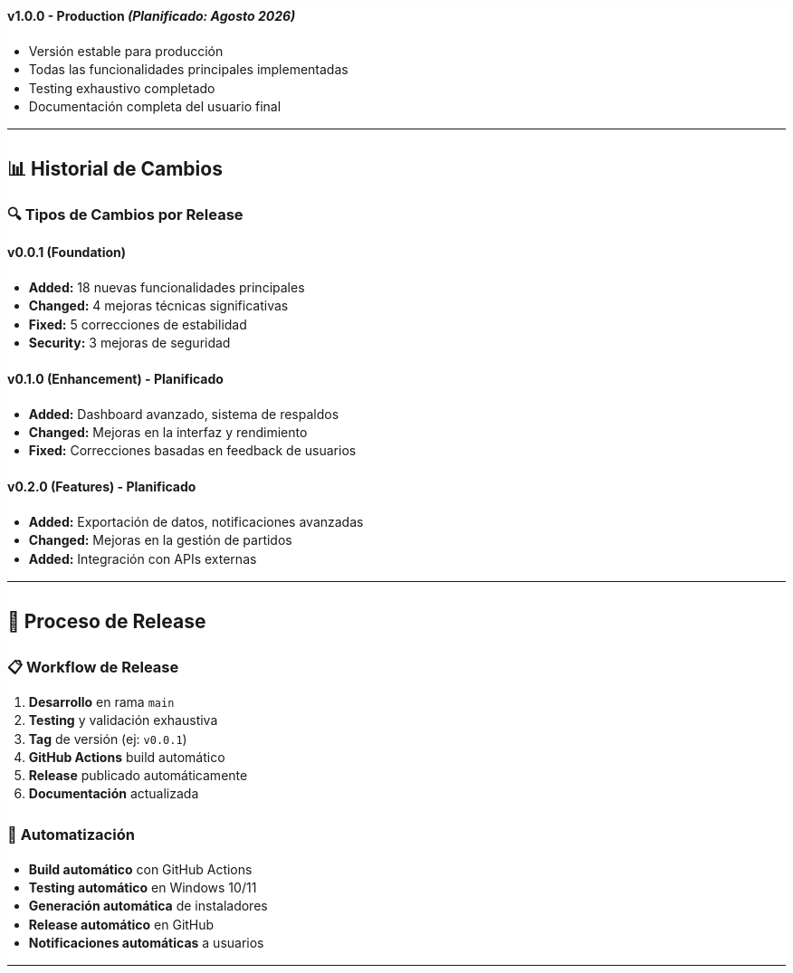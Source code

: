 #### **v1.0.0 - Production** *(Planificado: Agosto 2026)*
- Versión estable para producción
- Todas las funcionalidades principales implementadas
- Testing exhaustivo completado
- Documentación completa del usuario final

---

## 📊 **Historial de Cambios**

### 🔍 **Tipos de Cambios por Release**

#### **v0.0.1 (Foundation)**
- **Added:** 18 nuevas funcionalidades principales
- **Changed:** 4 mejoras técnicas significativas
- **Fixed:** 5 correcciones de estabilidad
- **Security:** 3 mejoras de seguridad

#### **v0.1.0 (Enhancement) - Planificado**
- **Added:** Dashboard avanzado, sistema de respaldos
- **Changed:** Mejoras en la interfaz y rendimiento
- **Fixed:** Correcciones basadas en feedback de usuarios

#### **v0.2.0 (Features) - Planificado**
- **Added:** Exportación de datos, notificaciones avanzadas
- **Changed:** Mejoras en la gestión de partidos
- **Added:** Integración con APIs externas

---

## 🚀 **Proceso de Release**

### 📋 **Workflow de Release**

1. **Desarrollo** en rama `main`
2. **Testing** y validación exhaustiva
3. **Tag** de versión (ej: `v0.0.1`)
4. **GitHub Actions** build automático
5. **Release** publicado automáticamente
6. **Documentación** actualizada

### 🔧 **Automatización**

- **Build automático** con GitHub Actions
- **Testing automático** en Windows 10/11
- **Generación automática** de instaladores
- **Release automático** en GitHub
- **Notificaciones automáticas** a usuarios

---
